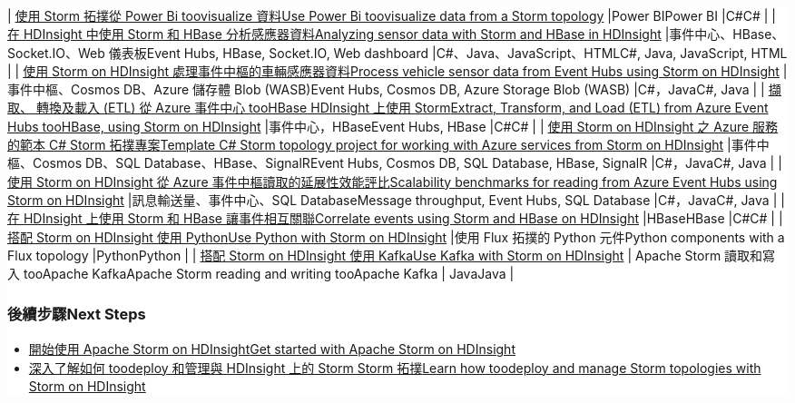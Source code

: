 | <span data-ttu-id="61391-131">[使用 Storm 拓撲從 Power Bi toovisualize 資料][94d15238]</span><span class="sxs-lookup"><span data-stu-id="61391-131">[Use Power Bi toovisualize data from a Storm topology][94d15238]</span></span> |<span data-ttu-id="61391-132">Power BI</span><span class="sxs-lookup"><span data-stu-id="61391-132">Power BI</span></span> |<span data-ttu-id="61391-133">C#</span><span class="sxs-lookup"><span data-stu-id="61391-133">C#</span></span> |
| <span data-ttu-id="61391-134">[在 HDInsight 中使用 Storm 和 HBase 分析感應器資料][ab894747]</span><span class="sxs-lookup"><span data-stu-id="61391-134">[Analyzing sensor data with Storm and HBase in HDInsight][ab894747]</span></span> |<span data-ttu-id="61391-135">事件中心、HBase、Socket.IO、Web 儀表板</span><span class="sxs-lookup"><span data-stu-id="61391-135">Event Hubs, HBase, Socket.IO, Web dashboard</span></span> |<span data-ttu-id="61391-136">C#、Java、JavaScript、HTML</span><span class="sxs-lookup"><span data-stu-id="61391-136">C#, Java, JavaScript, HTML</span></span> |
| <span data-ttu-id="61391-137">[使用 Storm on HDInsight 處理事件中樞的車輛感應器資料][246ee964]</span><span class="sxs-lookup"><span data-stu-id="61391-137">[Process vehicle sensor data from Event Hubs using Storm on HDInsight][246ee964]</span></span> |<span data-ttu-id="61391-138">事件中樞、Cosmos DB、Azure 儲存體 Blob (WASB)</span><span class="sxs-lookup"><span data-stu-id="61391-138">Event Hubs, Cosmos DB, Azure Storage Blob (WASB)</span></span> |<span data-ttu-id="61391-139">C#，Java</span><span class="sxs-lookup"><span data-stu-id="61391-139">C#, Java</span></span> |
| <span data-ttu-id="61391-140">[擷取、 轉換及載入 (ETL) 從 Azure 事件中心 tooHBase HDInsight 上使用 Storm][b4b68194]</span><span class="sxs-lookup"><span data-stu-id="61391-140">[Extract, Transform, and Load (ETL) from Azure Event Hubs tooHBase, using Storm on HDInsight][b4b68194]</span></span> |<span data-ttu-id="61391-141">事件中心，HBase</span><span class="sxs-lookup"><span data-stu-id="61391-141">Event Hubs, HBase</span></span> |<span data-ttu-id="61391-142">C#</span><span class="sxs-lookup"><span data-stu-id="61391-142">C#</span></span> |
| <span data-ttu-id="61391-143">[使用 Storm on HDInsight 之 Azure 服務的範本 C# Storm 拓撲專案][ce0c02a2]</span><span class="sxs-lookup"><span data-stu-id="61391-143">[Template C# Storm topology project for working with Azure services from Storm on HDInsight][ce0c02a2]</span></span> |<span data-ttu-id="61391-144">事件中樞、Cosmos DB、SQL Database、HBase、SignalR</span><span class="sxs-lookup"><span data-stu-id="61391-144">Event Hubs, Cosmos DB, SQL Database, HBase, SignalR</span></span> |<span data-ttu-id="61391-145">C#，Java</span><span class="sxs-lookup"><span data-stu-id="61391-145">C#, Java</span></span> |
| <span data-ttu-id="61391-146">[使用 Storm on HDInsight 從 Azure 事件中樞讀取的延展性效能評比][d6c540e3]</span><span class="sxs-lookup"><span data-stu-id="61391-146">[Scalability benchmarks for reading from Azure Event Hubs using Storm on HDInsight][d6c540e3]</span></span> |<span data-ttu-id="61391-147">訊息輸送量、事件中心、SQL Database</span><span class="sxs-lookup"><span data-stu-id="61391-147">Message throughput, Event Hubs, SQL Database</span></span> |<span data-ttu-id="61391-148">C#，Java</span><span class="sxs-lookup"><span data-stu-id="61391-148">C#, Java</span></span> |
| [<span data-ttu-id="61391-149">在 HDInsight 上使用 Storm 和 HBase 讓事件相互關聯</span><span class="sxs-lookup"><span data-stu-id="61391-149">Correlate events using Storm and HBase on HDInsight</span></span>](hdinsight-storm-correlation-topology.md) |<span data-ttu-id="61391-150">HBase</span><span class="sxs-lookup"><span data-stu-id="61391-150">HBase</span></span> |<span data-ttu-id="61391-151">C#</span><span class="sxs-lookup"><span data-stu-id="61391-151">C#</span></span> |
| [<span data-ttu-id="61391-152">搭配 Storm on HDInsight 使用 Python</span><span class="sxs-lookup"><span data-stu-id="61391-152">Use Python with Storm on HDInsight</span></span>](hdinsight-storm-develop-python-topology.md) |<span data-ttu-id="61391-153">使用 Flux 拓撲的 Python 元件</span><span class="sxs-lookup"><span data-stu-id="61391-153">Python components with a Flux topology</span></span> |<span data-ttu-id="61391-154">Python</span><span class="sxs-lookup"><span data-stu-id="61391-154">Python</span></span> |
| [<span data-ttu-id="61391-155">搭配 Storm on HDInsight 使用 Kafka</span><span class="sxs-lookup"><span data-stu-id="61391-155">Use Kafka with Storm on HDInsight</span></span>](hdinsight-apache-storm-with-kafka.md) | <span data-ttu-id="61391-156">Apache Storm 讀取和寫入 tooApache Kafka</span><span class="sxs-lookup"><span data-stu-id="61391-156">Apache Storm reading and writing tooApache Kafka</span></span> | <span data-ttu-id="61391-157">Java</span><span class="sxs-lookup"><span data-stu-id="61391-157">Java</span></span> |

### <a name="next-steps"></a><span data-ttu-id="61391-158">後續步驟</span><span class="sxs-lookup"><span data-stu-id="61391-158">Next Steps</span></span>

* <span data-ttu-id="61391-159">[開始使用 Apache Storm on HDInsight][2b8c3488]</span><span class="sxs-lookup"><span data-stu-id="61391-159">[Get started with Apache Storm on HDInsight][2b8c3488]</span></span>
* <span data-ttu-id="61391-160">[深入了解如何 toodeploy 和管理與 HDInsight 上的 Storm Storm 拓撲][6eb0d3b8]</span><span class="sxs-lookup"><span data-stu-id="61391-160">[Learn how toodeploy and manage Storm topologies with Storm on HDInsight][6eb0d3b8]</span></span>

[2b8c3488]: hdinsight-apache-storm-tutorial-get-started-linux.md "了解如何 toocreate HDInsight 叢集及用途的 Storm hello Storm 儀表板 toodeploy 範例拓撲。"
[6eb0d3b8]: hdinsight-storm-deploy-monitor-topology.md "深入了解如何 toodeploy 和管理使用 hello 網頁 Storm 儀表板和 Storm UI 或 hello HDInsight Tools for Visual Studio 的拓撲。"
[16fce2d1]: hdinsight-storm-develop-csharp-visual-studio-topology.md "了解 toocreate C# Storm 拓撲使用 hello HDInsight Tools for Visual Studio 的方式。"
[5797064f]: hdinsight-storm-develop-java-topology.md "深入了解如何在 Java 中，使用 Maven，藉由建立基本 wordcount 拓撲 toocreate Storm 拓撲。"

[94d15238]: hdinsight-storm-power-bi-topology.md "示範如何 toowrite 資料 tooPower BI 從 C# 拓撲，然後建立圖表與儀表板從 hello 資料。"
[ec5a4064]: https://github.com/Blackmist/csharp-storm-example "示範執行在 C# 中實作之字數統計的基本 Storm 拓撲。這也會示範如何 toocreate 多個資料流中的 C# 拓撲。"
[844d1d81]: hdinsight-storm-develop-csharp-event-hub-topology.md "深入了解如何從 Azure 事件中樞與 HDInsight 上的 Storm tooread 和寫入資料。"
[ab894747]: hdinsight-storm-sensor-data-analysis.md "了解如何 toouse Apache Storm 的 Azure 事件中樞，HDInsight tooprocess 感應器資料視覺效果使用 D3.js，以及 （選擇性） 儲存 tooHBase。"
[246ee964]: https://github.com/hdinsight/hdinsight-storm-examples/blob/master/IotExample/README.md "了解如何 toouse Storm 拓撲 tooread 訊息從 Azure 事件中樞，從 Azure Cosmos DB 讀取文件的參考資料和儲存資料 tooAzure 儲存體。"
[d6c540e3]: https://github.com/hdinsight/hdinsight-storm-examples/blob/master/EventCountExample "數個拓撲 toodemonstrate 輸送量時 HDInsight 上使用 Apache Storm Azure 事件中心讀取和儲存 tooSQL 資料庫。"
[b4b68194]: https://github.com/hdinsight/hdinsight-storm-examples/blob/master/RealTimeETLExample "了解如何 tooread 資料從 Azure 事件中樞，彙總 （& s） 轉換 hello 資料，然後在 HDInsight 上 tooHBase 儲存它。"
[ce0c02a2]: https://github.com/hdinsight/hdinsight-storm-examples/tree/master/templates/HDInsightStormExamples "此專案包含 spouts、 攻擊和拓撲 toointeract 和不同的 Azure 服務，例如事件中心、 Cosmos DB 和 SQL Database 的範本。"